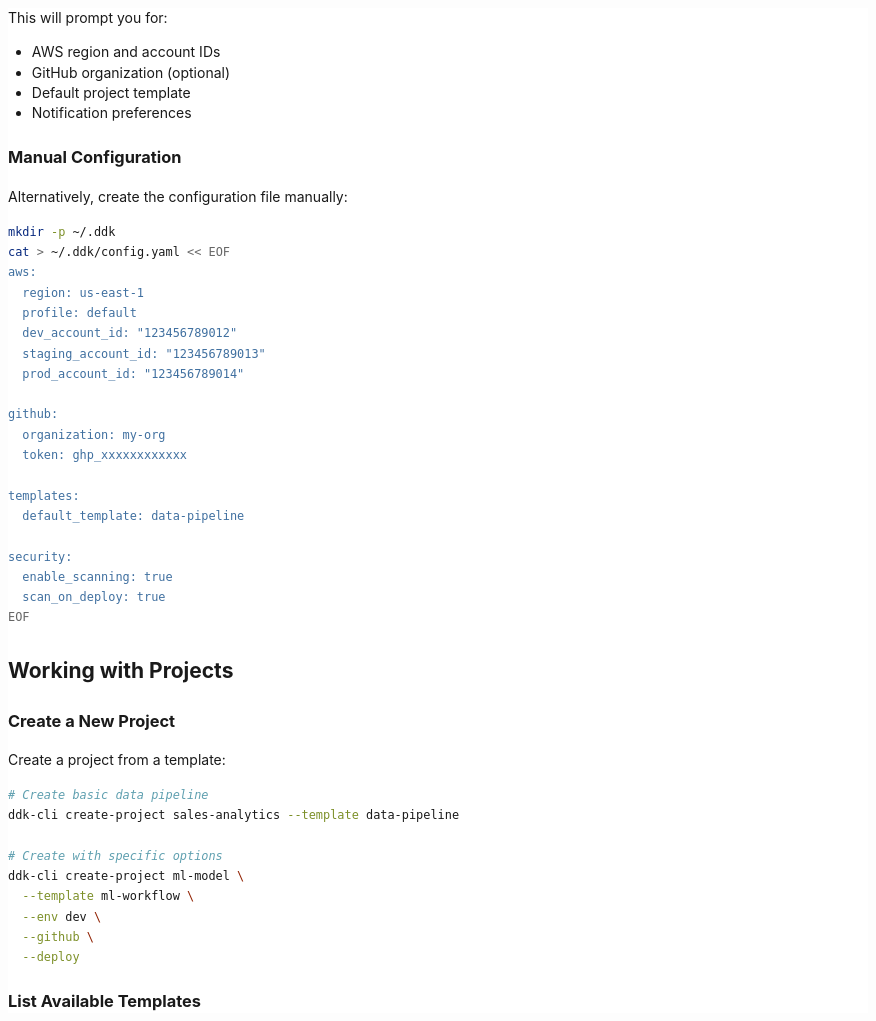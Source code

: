 This will prompt you for:
- AWS region and account IDs
- GitHub organization (optional)
- Default project template
- Notification preferences

### Manual Configuration

Alternatively, create the configuration file manually:

```bash
mkdir -p ~/.ddk
cat > ~/.ddk/config.yaml << EOF
aws:
  region: us-east-1
  profile: default
  dev_account_id: "123456789012"
  staging_account_id: "123456789013"
  prod_account_id: "123456789014"

github:
  organization: my-org
  token: ghp_xxxxxxxxxxxx

templates:
  default_template: data-pipeline

security:
  enable_scanning: true
  scan_on_deploy: true
EOF
```

## Working with Projects

### Create a New Project

Create a project from a template:

```bash
# Create basic data pipeline
ddk-cli create-project sales-analytics --template data-pipeline

# Create with specific options
ddk-cli create-project ml-model \
  --template ml-workflow \
  --env dev \
  --github \
  --deploy
```

### List Available Templates
